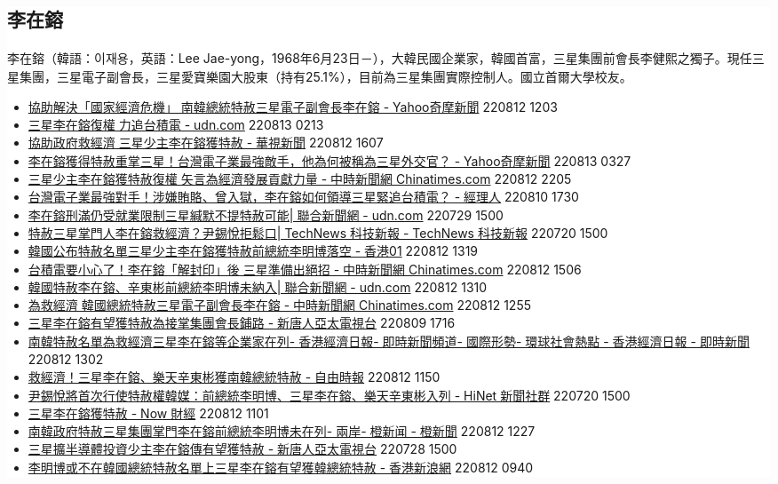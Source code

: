 
## 李在鎔

李在鎔（韓語：이재용，英語：Lee Jae-yong，1968年6月23日－），大韓民國企業家，韓國首富，三星集團前會長李健熙之獨子。現任三星集團，三星電子副會長，三星愛寶樂園大股東（持有25.1%），目前為三星集團實際控制人。國立首爾大學校友。
- [協助解決「國家經濟危機」 南韓總統特赦三星電子副會長李在鎔 - Yahoo奇摩新聞](https://tw.news.yahoo.com/%E4%B8%89%E6%98%9F%E9%9B%BB%E5%AD%90%E5%89%AF%E6%9C%83%E9%95%B7%E6%9D%8E%E5%9C%A8%E9%8E%94-%E7%8D%B2%E9%9F%93%E5%9C%8B%E7%B8%BD%E7%B5%B1%E7%89%B9%E8%B5%A6-040051194.html "協助解決「國家經濟危機」 南韓總統特赦三星電子副會長李在鎔 - Yahoo奇摩新聞") 220812 1203
- [三星李在鎔復權 力追台積電 - udn.com](https://udn.com/news/story/6811/6533841?from=udn-catelistnews_ch2 "三星李在鎔復權 力追台積電 - udn.com") 220813 0213
- [協助政府救經濟 三星少主李在鎔獲特赦 - 華視新聞](https://news.cts.com.tw/cts/international/202208/202208122088674.html "協助政府救經濟 三星少主李在鎔獲特赦 - 華視新聞") 220812 1607
- [李在鎔獲得特赦重掌三星！台灣電子業最強敵手，他為何被稱為三星外交官？ - Yahoo奇摩新聞](https://tw.news.yahoo.com/%E5%8F%B0%E7%81%A3%E9%9B%BB%E5%AD%90%E6%A5%AD%E6%9C%80%E5%BC%B7%E6%95%B5%E6%89%8B-%E6%9D%8E%E5%9C%A8%E9%8E%94-%E4%BB%96%E7%82%BA%E4%BD%95%E8%A2%AB%E7%A8%B1%E7%82%BA%E4%B8%89%E6%98%9F-%E5%A4%96%E4%BA%A4%E5%AE%98-035643009.html "李在鎔獲得特赦重掌三星！台灣電子業最強敵手，他為何被稱為三星外交官？ - Yahoo奇摩新聞") 220813 0327
- [三星少主李在鎔獲特赦復權 矢言為經濟發展貢獻力量 - 中時新聞網 Chinatimes.com](https://www.chinatimes.com/realtimenews/20220812005103-260408?ctrack=pc_main_rtime_p02 "三星少主李在鎔獲特赦復權 矢言為經濟發展貢獻力量 - 中時新聞網 Chinatimes.com") 220812 2205
- [台灣電子業最強對手！涉嫌賄賂、曾入獄，李在鎔如何領導三星緊追台積電？ - 經理人](https://www.managertoday.com.tw/articles/view/65551 "台灣電子業最強對手！涉嫌賄賂、曾入獄，李在鎔如何領導三星緊追台積電？ - 經理人") 220810 1730
- [李在鎔刑滿仍受就業限制三星緘默不提特赦可能| 聯合新聞網 - udn.com](https://udn.com/news/story/6809/6498083 "李在鎔刑滿仍受就業限制三星緘默不提特赦可能| 聯合新聞網 - udn.com") 220729 1500
- [特赦三星掌門人李在鎔救經濟？尹錫悅拒鬆口| TechNews 科技新報 - TechNews 科技新報](https://technews.tw/2022/07/20/samsung-lee-jae-yong-amnesty-doubt/ "特赦三星掌門人李在鎔救經濟？尹錫悅拒鬆口| TechNews 科技新報 - TechNews 科技新報") 220720 1500
- [韓國公布特赦名單三星少主李在鎔獲特赦前總統李明博落空 - 香港01](https://www.hk01.com/article/803168 "韓國公布特赦名單三星少主李在鎔獲特赦前總統李明博落空 - 香港01") 220812 1319
- [台積電要小心了！李在鎔「解封印」後 三星準備出絕招 - 中時新聞網 Chinatimes.com](https://www.chinatimes.com/realtimenews/20220812003156-260410?ctrack=pc_main_recmd_p08 "台積電要小心了！李在鎔「解封印」後 三星準備出絕招 - 中時新聞網 Chinatimes.com") 220812 1506
- [韓國特赦李在鎔、辛東彬前總統李明博未納入| 聯合新聞網 - udn.com](https://udn.com/news/story/6809/6532197?from=udn-ch1_breaknews-1-cate5-news "韓國特赦李在鎔、辛東彬前總統李明博未納入| 聯合新聞網 - udn.com") 220812 1310
- [為救經濟 韓國總統特赦三星電子副會長李在鎔 - 中時新聞網 Chinatimes.com](https://www.chinatimes.com/realtimenews/20220812002217-260408?ctrack=pc_main_rtime_p06 "為救經濟 韓國總統特赦三星電子副會長李在鎔 - 中時新聞網 Chinatimes.com") 220812 1255
- [三星李在鎔有望獲特赦為接掌集團會長鋪路 - 新唐人亞太電視台](https://www.ntdtv.com.tw/b5/20220809/video/337798.html?%E4%B8%89%E6%98%9F%E6%9D%8E%E5%9C%A8%E9%8E%94%E6%9C%89%E6%9C%9B%E7%8D%B2%E7%89%B9%E8%B5%A6%20%E7%82%BA%E6%8E%A5%E6%8E%8C%E9%9B%86%E5%9C%98%E6%9C%83%E9%95%B7%E9%8B%AA%E8%B7%AF "三星李在鎔有望獲特赦為接掌集團會長鋪路 - 新唐人亞太電視台") 220809 1716
- [南韓特赦名單為救經濟三星李在鎔等企業家在列- 香港經濟日報- 即時新聞頻道- 國際形勢- 環球社會熱點 - 香港經濟日報 - 即時新聞](https://inews.hket.com/article/3326289/%E5%8D%97%E9%9F%93%E7%89%B9%E8%B5%A6%E5%90%8D%E5%96%AE%E7%82%BA%E6%95%91%E7%B6%93%E6%BF%9F%20%E4%B8%89%E6%98%9F%E6%9D%8E%E5%9C%A8%E9%8E%94%E7%AD%89%E4%BC%81%E6%A5%AD%E5%AE%B6%E5%9C%A8%E5%88%97?mtc=20041 "南韓特赦名單為救經濟三星李在鎔等企業家在列- 香港經濟日報- 即時新聞頻道- 國際形勢- 環球社會熱點 - 香港經濟日報 - 即時新聞") 220812 1302
- [救經濟！三星李在鎔、樂天辛東彬獲南韓總統特赦 - 自由時報](https://news.ltn.com.tw/news/business/breakingnews/4023052 "救經濟！三星李在鎔、樂天辛東彬獲南韓總統特赦 - 自由時報") 220812 1150
- [尹錫悅將首次行使特赦權韓媒：前總統李明博、三星李在鎔、樂天辛東彬入列 - HiNet 新聞社群](https://times.hinet.net/news/24033605 "尹錫悅將首次行使特赦權韓媒：前總統李明博、三星李在鎔、樂天辛東彬入列 - HiNet 新聞社群") 220720 1500
- [三星李在鎔獲特赦 - Now 財經](https://finance.now.com/mobile/news/article/747960 "三星李在鎔獲特赦 - Now 財經") 220812 1101
- [南韓政府特赦三星集團掌門李在鎔前總統李明博未在列- 兩岸- 橙新闻 - 橙新聞](http://www.orangenews.hk/china/1155516/%E5%8D%97%E9%9F%93%E6%94%BF%E5%BA%9C%E7%89%B9%E8%B5%A6%E4%B8%89%E6%98%9F%E9%9B%86%E5%9C%98%E6%8E%8C%E9%96%80%E6%9D%8E%E5%9C%A8%E9%8E%94%E3%80%80%E5%89%8D%E7%B8%BD%E7%B5%B1%E6%9D%8E%E6%98%8E%E5%8D%9A%E6%9C%AA%E5%9C%A8%E5%88%97.jhtml "南韓政府特赦三星集團掌門李在鎔前總統李明博未在列- 兩岸- 橙新闻 - 橙新聞") 220812 1227
- [三星擴半導體投資少主李在鎔傳有望獲特赦 - 新唐人亞太電視台](https://www.ntdtv.com.tw/b5/20220728/video/336504.html?%E4%B8%89%E6%98%9F%E6%93%B4%E5%8D%8A%E5%B0%8E%E9%AB%94%E6%8A%95%E8%B3%87%20%E5%B0%91%E4%B8%BB%E6%9D%8E%E5%9C%A8%E9%8E%94%E5%82%B3%E6%9C%89%E6%9C%9B%E7%8D%B2%E7%89%B9%E8%B5%A6 "三星擴半導體投資少主李在鎔傳有望獲特赦 - 新唐人亞太電視台") 220728 1500
- [李明博或不在韓國總統特赦名單上三星李在鎔有望獲韓總統特赦 - 香港新浪網](https://sina.com.hk/news/article/20220812/2/69/2/%E6%9D%8E%E6%98%8E%E5%8D%9A%E6%88%96%E4%B8%8D%E5%9C%A8%E9%9F%93%E5%9C%8B%E7%B8%BD%E7%B5%B1%E7%89%B9%E8%B5%A6%E5%90%8D%E5%96%AE%E4%B8%8A-%E4%B8%89%E6%98%9F%E6%9D%8E%E5%9C%A8%E9%8E%94%E6%9C%89%E6%9C%9B%E7%8D%B2%E9%9F%93%E7%B8%BD%E7%B5%B1%E7%89%B9%E8%B5%A6-14608124.html "李明博或不在韓國總統特赦名單上三星李在鎔有望獲韓總統特赦 - 香港新浪網") 220812 0940
